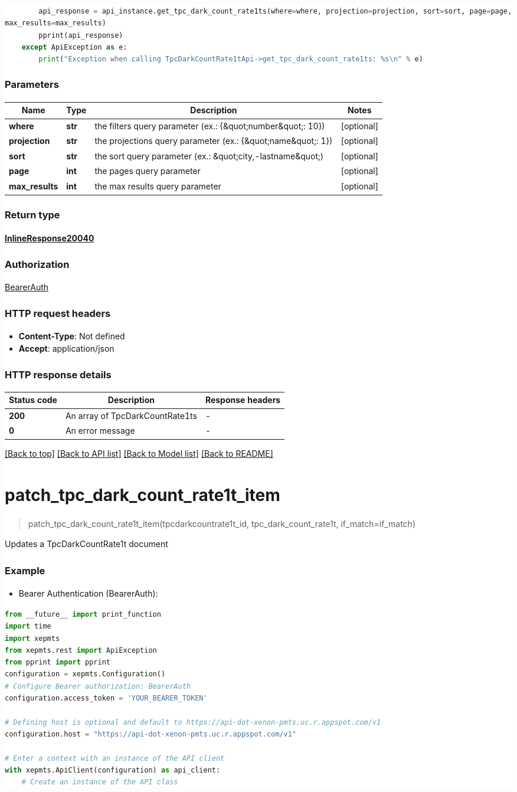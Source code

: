 ```python
        api_response = api_instance.get_tpc_dark_count_rate1ts(where=where, projection=projection, sort=sort, page=page, max_results=max_results)
        pprint(api_response)
    except ApiException as e:
        print("Exception when calling TpcDarkCountRate1tApi->get_tpc_dark_count_rate1ts: %s\n" % e)
```

### Parameters

Name | Type | Description  | Notes
------------- | ------------- | ------------- | -------------
 **where** | **str**| the filters query parameter (ex.: {\&quot;number\&quot;: 10}) | [optional] 
 **projection** | **str**| the projections query parameter (ex.: {\&quot;name\&quot;: 1}) | [optional] 
 **sort** | **str**| the sort query parameter (ex.: \&quot;city,-lastname\&quot;) | [optional] 
 **page** | **int**| the pages query parameter | [optional] 
 **max_results** | **int**| the max results query parameter | [optional] 

### Return type

[**InlineResponse20040**](InlineResponse20040.md)

### Authorization

[BearerAuth](../README.md#BearerAuth)

### HTTP request headers

 - **Content-Type**: Not defined
 - **Accept**: application/json

### HTTP response details
| Status code | Description | Response headers |
|-------------|-------------|------------------|
**200** | An array of TpcDarkCountRate1ts |  -  |
**0** | An error message |  -  |

[[Back to top]](#) [[Back to API list]](../README.md#documentation-for-api-endpoints) [[Back to Model list]](../README.md#documentation-for-models) [[Back to README]](../README.md)

# **patch_tpc_dark_count_rate1t_item**
> patch_tpc_dark_count_rate1t_item(tpcdarkcountrate1t_id, tpc_dark_count_rate1t, if_match=if_match)

Updates a TpcDarkCountRate1t document

### Example

* Bearer Authentication (BearerAuth):
```python
from __future__ import print_function
import time
import xepmts
from xepmts.rest import ApiException
from pprint import pprint
configuration = xepmts.Configuration()
# Configure Bearer authorization: BearerAuth
configuration.access_token = 'YOUR_BEARER_TOKEN'

# Defining host is optional and default to https://api-dot-xenon-pmts.uc.r.appspot.com/v1
configuration.host = "https://api-dot-xenon-pmts.uc.r.appspot.com/v1"

# Enter a context with an instance of the API client
with xepmts.ApiClient(configuration) as api_client:
    # Create an instance of the API class
```